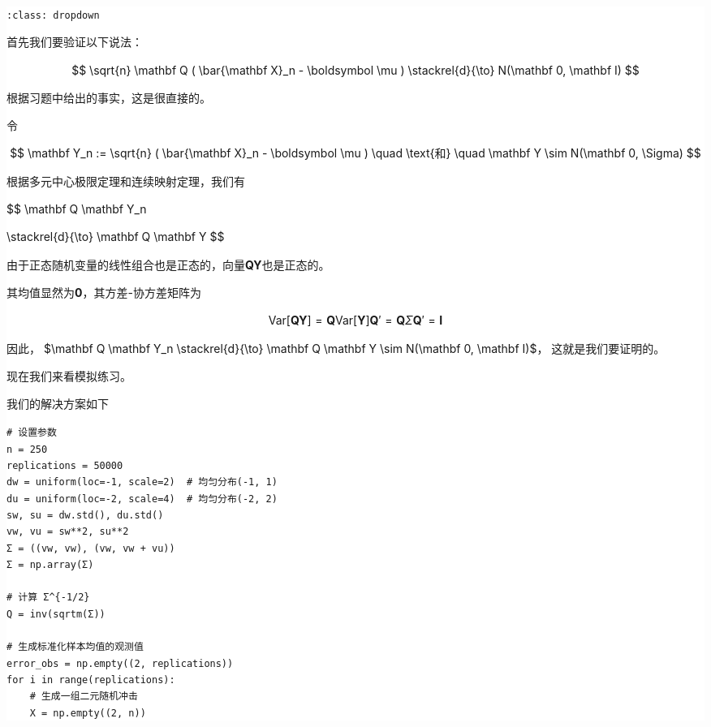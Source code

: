 ```{exercise-end}
```

```{solution-start} lln_ex2
:class: dropdown
```

首先我们要验证以下说法：

$$
\sqrt{n} \mathbf Q ( \bar{\mathbf X}_n - \boldsymbol \mu )
\stackrel{d}{\to}
N(\mathbf 0, \mathbf I)
$$

根据习题中给出的事实，这是很直接的。

令

$$
\mathbf Y_n := \sqrt{n} ( \bar{\mathbf X}_n - \boldsymbol \mu )
\quad \text{和} \quad
\mathbf Y \sim N(\mathbf 0, \Sigma)
$$

根据多元中心极限定理和连续映射定理，我们有

$$
\mathbf Q \mathbf Y_n

\stackrel{d}{\to}
\mathbf Q \mathbf Y
$$

由于正态随机变量的线性组合也是正态的，向量$\mathbf Q \mathbf Y$也是正态的。

其均值显然为$\mathbf 0$，其方差-协方差矩阵为

$$
\mathrm{Var}[\mathbf Q \mathbf Y]
= \mathbf Q \mathrm{Var}[\mathbf Y] \mathbf Q'
= \mathbf Q \Sigma \mathbf Q'
= \mathbf I
$$

因此，
$\mathbf Q \mathbf Y_n \stackrel{d}{\to} \mathbf Q \mathbf Y \sim N(\mathbf 0, \mathbf I)$，
这就是我们要证明的。

现在我们来看模拟练习。

我们的解决方案如下

```{code-cell} ipython3
# 设置参数
n = 250
replications = 50000
dw = uniform(loc=-1, scale=2)  # 均匀分布(-1, 1)
du = uniform(loc=-2, scale=4)  # 均匀分布(-2, 2)
sw, su = dw.std(), du.std()
vw, vu = sw**2, su**2
Σ = ((vw, vw), (vw, vw + vu))
Σ = np.array(Σ)

# 计算 Σ^{-1/2}
Q = inv(sqrtm(Σ))

# 生成标准化样本均值的观测值
error_obs = np.empty((2, replications))
for i in range(replications):
    # 生成一组二元随机冲击
    X = np.empty((2, n))
```